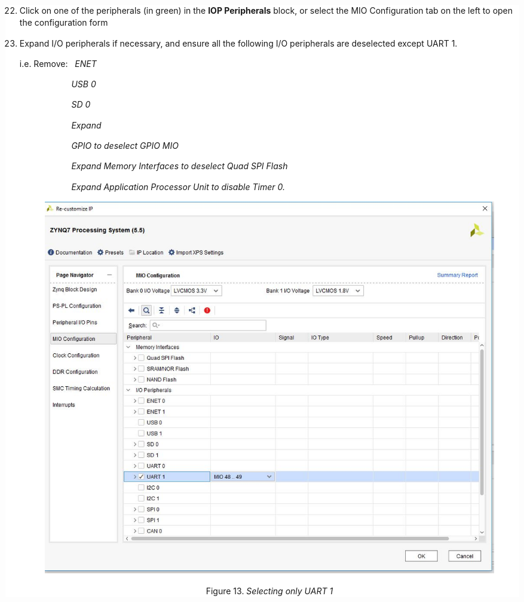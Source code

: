 22.	Click on one of the peripherals (in green) in the **IOP Peripherals** block, or select the MIO Configuration tab on the left to open the configuration form
3.	Expand I/O peripherals if necessary, and ensure all the following I/O peripherals are deselected except UART 1.

    i.e. Remove: &nbsp; <i>ENET

    &nbsp; &nbsp; &nbsp; &nbsp; &nbsp; &nbsp; &nbsp; &nbsp; &nbsp; &nbsp; &nbsp; USB 0

    &nbsp; &nbsp; &nbsp; &nbsp; &nbsp; &nbsp; &nbsp; &nbsp; &nbsp; &nbsp; &nbsp; SD 0

    &nbsp; &nbsp; &nbsp; &nbsp; &nbsp; &nbsp; &nbsp; &nbsp; &nbsp; &nbsp; &nbsp; Expand

    &nbsp; &nbsp; &nbsp; &nbsp; &nbsp; &nbsp; &nbsp; &nbsp; &nbsp; &nbsp; &nbsp; GPIO to deselect GPIO MIO

    &nbsp; &nbsp; &nbsp; &nbsp; &nbsp; &nbsp; &nbsp; &nbsp; &nbsp; &nbsp; &nbsp; Expand Memory Interfaces to deselect Quad SPI Flash

    &nbsp; &nbsp; &nbsp; &nbsp; &nbsp; &nbsp; &nbsp; &nbsp; &nbsp; &nbsp; &nbsp; Expand Application Processor Unit to disable Timer 0.
    </i>

    <div style="text-align:center">
    <img src ="/pics/l1/d.jpg" width="90%" height="80%"/>
    </div>
    <p align = "center">
    Figure 13. <i> Selecting only UART 1</i>
    </p>  
